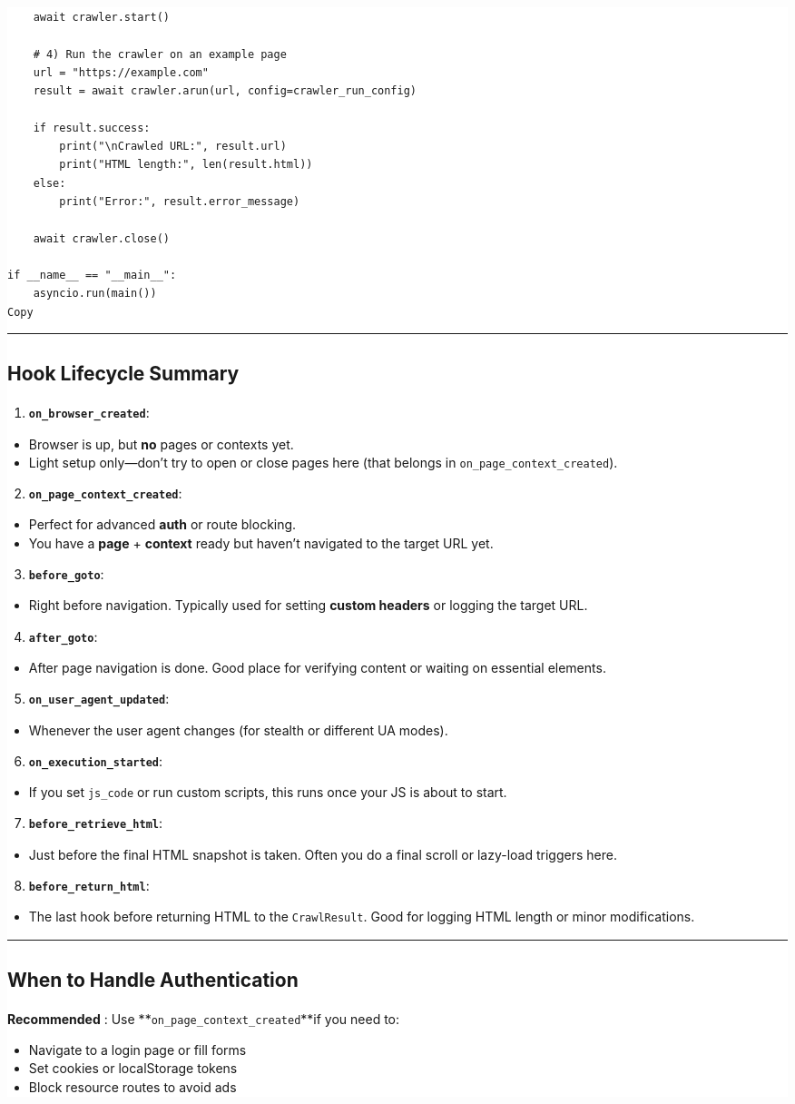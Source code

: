 ```
    await crawler.start()

    # 4) Run the crawler on an example page
    url = "https://example.com"
    result = await crawler.arun(url, config=crawler_run_config)

    if result.success:
        print("\nCrawled URL:", result.url)
        print("HTML length:", len(result.html))
    else:
        print("Error:", result.error_message)

    await crawler.close()

if __name__ == "__main__":
    asyncio.run(main())
Copy
```

* * *
## Hook Lifecycle Summary
1. **`on_browser_created`**:  
- Browser is up, but **no** pages or contexts yet.  
- Light setup only—don’t try to open or close pages here (that belongs in `on_page_context_created`).
2. **`on_page_context_created`**:  
- Perfect for advanced **auth** or route blocking.  
- You have a **page** + **context** ready but haven’t navigated to the target URL yet.
3. **`before_goto`**:  
- Right before navigation. Typically used for setting **custom headers** or logging the target URL.
4. **`after_goto`**:  
- After page navigation is done. Good place for verifying content or waiting on essential elements. 
5. **`on_user_agent_updated`**:  
- Whenever the user agent changes (for stealth or different UA modes).
6. **`on_execution_started`**:  
- If you set `js_code` or run custom scripts, this runs once your JS is about to start.
7. **`before_retrieve_html`**:  
- Just before the final HTML snapshot is taken. Often you do a final scroll or lazy-load triggers here.
8. **`before_return_html`**:  
- The last hook before returning HTML to the `CrawlResult`. Good for logging HTML length or minor modifications.
* * *
## When to Handle Authentication
**Recommended** : Use **`on_page_context_created`**if you need to:
  * Navigate to a login page or fill forms
  * Set cookies or localStorage tokens
  * Block resource routes to avoid ads
